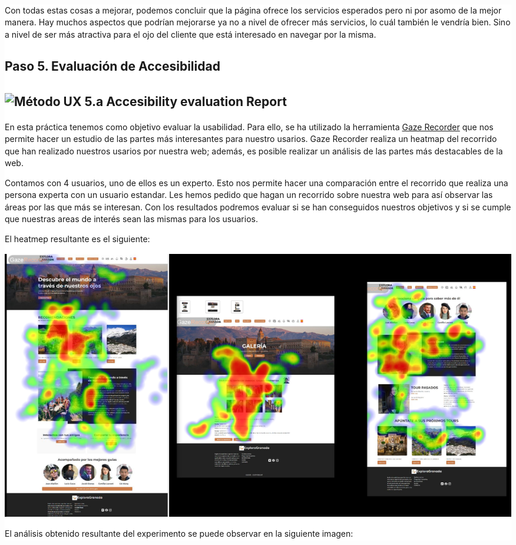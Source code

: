 Con todas estas cosas a mejorar, podemos concluir que la página ofrece los servicios esperados pero ni por asomo de la mejor manera. Hay muchos aspectos que podrían mejorarse ya no a nivel de ofrecer más servicios, lo cuál también le vendría bien. Sino a nivel de ser más atractiva para el ojo del cliente que está interesado en navegar por la misma.


## Paso 5. Evaluación de Accesibilidad  


![Método UX](img/Accesibility.png)  5.a Accesibility evaluation Report 
----

En esta práctica tenemos como objetivo evaluar la usabilidad. Para ello, se ha utilizado la herramienta [Gaze Recorder](https://gazerecorder.com/) que nos permite hacer un estudio de las partes más interesantes para nuestro usarios. Gaze Recorder realiza un heatmap del recorrido que han realizado nuestros usarios por nuestra web; además, es posible realizar un análisis de las partes más destacables de la web.

Contamos con 4 usuarios, uno de ellos es un experto. Esto nos permite hacer una comparación entre el recorrido que realiza una persona experta con un usuario estandar. Les hemos pedido que hagan un recorrido sobre nuestra web para así observar las áreas por las que más se interesan. Con los resultados podremos evaluar si se han conseguidos nuestros objetivos y si se cumple que nuestras areas de interés sean las mismas para los usuarios. 

El heatmep resultante es el siguiente: 

![Método UX](P5/HeatmapExploraGranada.png)

El análisis obtenido resultante del experimento se puede observar en la siguiente imagen:
